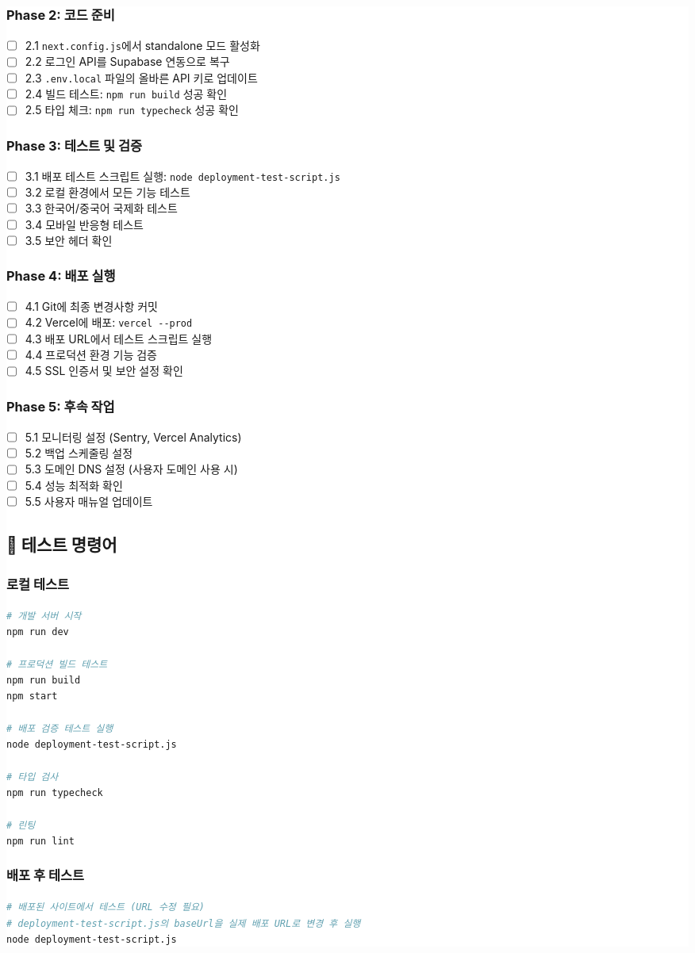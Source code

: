 ### Phase 2: 코드 준비
- [ ] 2.1 `next.config.js`에서 standalone 모드 활성화
- [ ] 2.2 로그인 API를 Supabase 연동으로 복구
- [ ] 2.3 `.env.local` 파일의 올바른 API 키로 업데이트
- [ ] 2.4 빌드 테스트: `npm run build` 성공 확인
- [ ] 2.5 타입 체크: `npm run typecheck` 성공 확인

### Phase 3: 테스트 및 검증
- [ ] 3.1 배포 테스트 스크립트 실행: `node deployment-test-script.js`
- [ ] 3.2 로컬 환경에서 모든 기능 테스트
- [ ] 3.3 한국어/중국어 국제화 테스트
- [ ] 3.4 모바일 반응형 테스트
- [ ] 3.5 보안 헤더 확인

### Phase 4: 배포 실행
- [ ] 4.1 Git에 최종 변경사항 커밋
- [ ] 4.2 Vercel에 배포: `vercel --prod`
- [ ] 4.3 배포 URL에서 테스트 스크립트 실행
- [ ] 4.4 프로덕션 환경 기능 검증
- [ ] 4.5 SSL 인증서 및 보안 설정 확인

### Phase 5: 후속 작업
- [ ] 5.1 모니터링 설정 (Sentry, Vercel Analytics)
- [ ] 5.2 백업 스케줄링 설정
- [ ] 5.3 도메인 DNS 설정 (사용자 도메인 사용 시)
- [ ] 5.4 성능 최적화 확인
- [ ] 5.5 사용자 매뉴얼 업데이트

## 🧪 테스트 명령어

### 로컬 테스트
```bash
# 개발 서버 시작
npm run dev

# 프로덕션 빌드 테스트
npm run build
npm start

# 배포 검증 테스트 실행
node deployment-test-script.js

# 타입 검사
npm run typecheck

# 린팅
npm run lint
```

### 배포 후 테스트
```bash
# 배포된 사이트에서 테스트 (URL 수정 필요)
# deployment-test-script.js의 baseUrl을 실제 배포 URL로 변경 후 실행
node deployment-test-script.js
```
